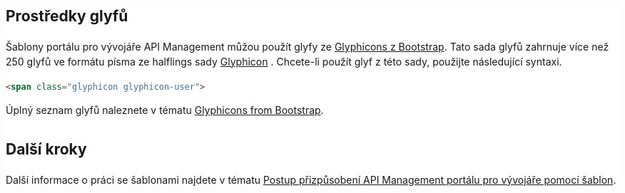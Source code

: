 ##  <a name="glyphs"></a>Prostředky glyfů  
 Šablony portálu pro vývojáře API Management můžou použít glyfy ze [Glyphicons z Bootstrap](https://getbootstrap.com/components/#glyphicons). Tato sada glyfů zahrnuje více než 250 glyfů ve formátu písma ze halflings sady [Glyphicon](https://glyphicons.com/) . Chcete-li použít glyf z této sady, použijte následující syntaxi.  
  
```html  
<span class="glyphicon glyphicon-user">  
```  
  
 Úplný seznam glyfů naleznete v tématu [Glyphicons from Bootstrap](https://getbootstrap.com/components/#glyphicons).

## <a name="next-steps"></a>Další kroky
Další informace o práci se šablonami najdete v tématu [Postup přizpůsobení API Management portálu pro vývojáře pomocí šablon](api-management-developer-portal-templates.md).
